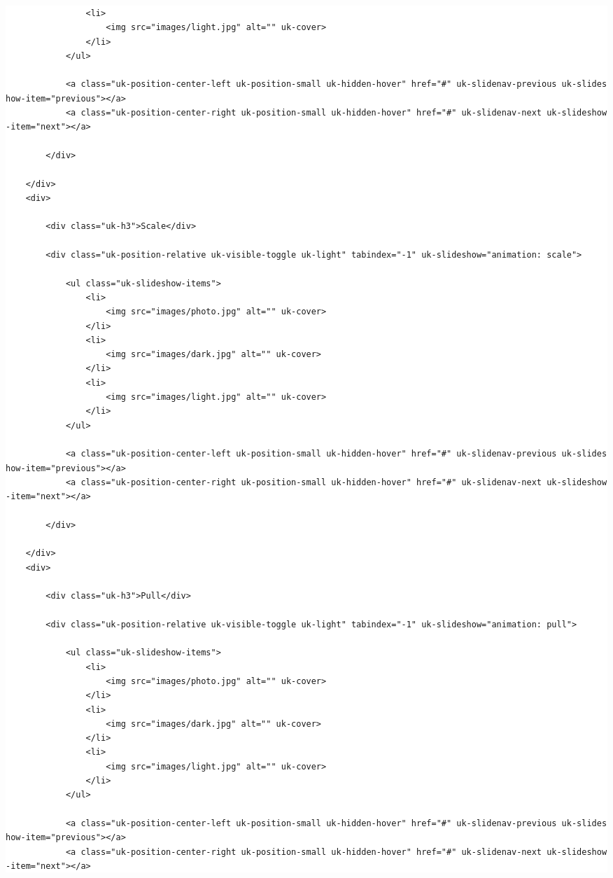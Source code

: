 ```example
                <li>
                    <img src="images/light.jpg" alt="" uk-cover>
                </li>
            </ul>

            <a class="uk-position-center-left uk-position-small uk-hidden-hover" href="#" uk-slidenav-previous uk-slideshow-item="previous"></a>
            <a class="uk-position-center-right uk-position-small uk-hidden-hover" href="#" uk-slidenav-next uk-slideshow-item="next"></a>

        </div>

    </div>
    <div>

        <div class="uk-h3">Scale</div>

        <div class="uk-position-relative uk-visible-toggle uk-light" tabindex="-1" uk-slideshow="animation: scale">

            <ul class="uk-slideshow-items">
                <li>
                    <img src="images/photo.jpg" alt="" uk-cover>
                </li>
                <li>
                    <img src="images/dark.jpg" alt="" uk-cover>
                </li>
                <li>
                    <img src="images/light.jpg" alt="" uk-cover>
                </li>
            </ul>

            <a class="uk-position-center-left uk-position-small uk-hidden-hover" href="#" uk-slidenav-previous uk-slideshow-item="previous"></a>
            <a class="uk-position-center-right uk-position-small uk-hidden-hover" href="#" uk-slidenav-next uk-slideshow-item="next"></a>

        </div>

    </div>
    <div>

        <div class="uk-h3">Pull</div>

        <div class="uk-position-relative uk-visible-toggle uk-light" tabindex="-1" uk-slideshow="animation: pull">

            <ul class="uk-slideshow-items">
                <li>
                    <img src="images/photo.jpg" alt="" uk-cover>
                </li>
                <li>
                    <img src="images/dark.jpg" alt="" uk-cover>
                </li>
                <li>
                    <img src="images/light.jpg" alt="" uk-cover>
                </li>
            </ul>

            <a class="uk-position-center-left uk-position-small uk-hidden-hover" href="#" uk-slidenav-previous uk-slideshow-item="previous"></a>
            <a class="uk-position-center-right uk-position-small uk-hidden-hover" href="#" uk-slidenav-next uk-slideshow-item="next"></a>
```